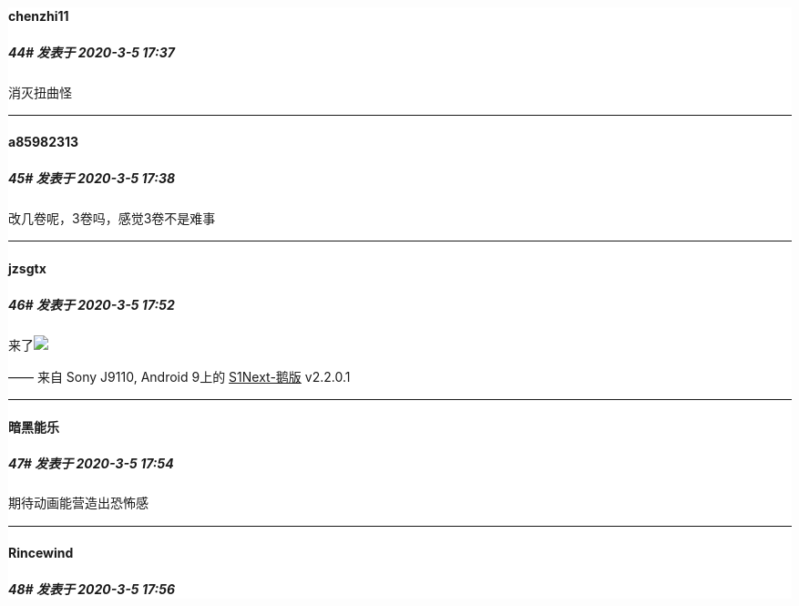 ####  chenzhi11  
##### 44#       发表于 2020-3-5 17:37




消灭扭曲怪







*****

####  a85982313  
##### 45#       发表于 2020-3-5 17:38




改几卷呢，3卷吗，感觉3卷不是难事







*****

####  jzsgtx  
##### 46#       发表于 2020-3-5 17:52




来了<img src="https://static.saraba1st.com/image/smiley/face2017/073.png" referrerpolicy="no-referrer">

—— 来自 Sony J9110, Android 9上的 [S1Next-鹅版](https://github.com/ykrank/S1-Next/releases) v2.2.0.1







*****

####  暗黑能乐  
##### 47#       发表于 2020-3-5 17:54




期待动画能营造出恐怖感







*****

####  Rincewind  
##### 48#       发表于 2020-3-5 17:56
